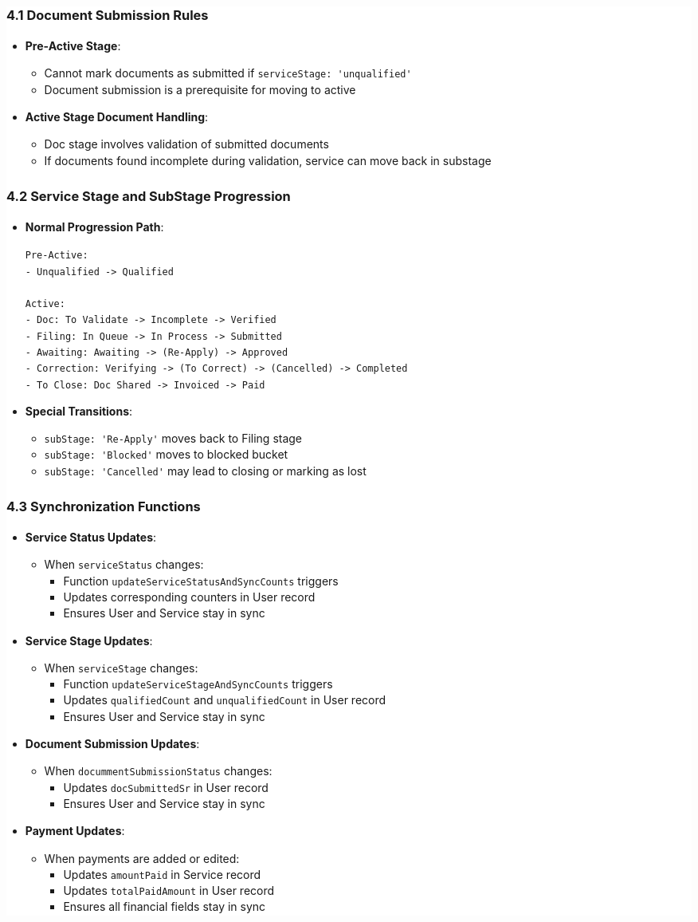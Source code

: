 ### 4.1 Document Submission Rules

- **Pre-Active Stage**:
  - Cannot mark documents as submitted if `serviceStage: 'unqualified'`
  - Document submission is a prerequisite for moving to active

- **Active Stage Document Handling**:
  - Doc stage involves validation of submitted documents
  - If documents found incomplete during validation, service can move back in substage

### 4.2 Service Stage and SubStage Progression

- **Normal Progression Path**:
  ```
  Pre-Active:
  - Unqualified -> Qualified
  
  Active:
  - Doc: To Validate -> Incomplete -> Verified
  - Filing: In Queue -> In Process -> Submitted
  - Awaiting: Awaiting -> (Re-Apply) -> Approved
  - Correction: Verifying -> (To Correct) -> (Cancelled) -> Completed
  - To Close: Doc Shared -> Invoiced -> Paid
  ```

- **Special Transitions**:
  - `subStage: 'Re-Apply'` moves back to Filing stage
  - `subStage: 'Blocked'` moves to blocked bucket
  - `subStage: 'Cancelled'` may lead to closing or marking as lost

### 4.3 Synchronization Functions

- **Service Status Updates**:
  - When `serviceStatus` changes:
    - Function `updateServiceStatusAndSyncCounts` triggers
    - Updates corresponding counters in User record
    - Ensures User and Service stay in sync

- **Service Stage Updates**:
  - When `serviceStage` changes:
    - Function `updateServiceStageAndSyncCounts` triggers
    - Updates `qualifiedCount` and `unqualifiedCount` in User record
    - Ensures User and Service stay in sync

- **Document Submission Updates**:
  - When `docummentSubmissionStatus` changes:
    - Updates `docSubmittedSr` in User record
    - Ensures User and Service stay in sync

- **Payment Updates**:
  - When payments are added or edited:
    - Updates `amountPaid` in Service record
    - Updates `totalPaidAmount` in User record
    - Ensures all financial fields stay in sync
